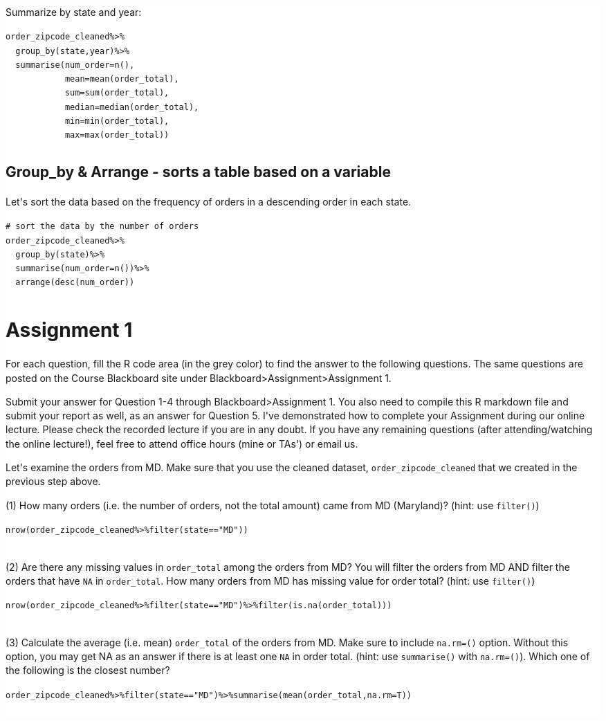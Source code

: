 Summarize by state and year:
```{r}
order_zipcode_cleaned%>%
  group_by(state,year)%>%
  summarise(num_order=n(),
            mean=mean(order_total),
            sum=sum(order_total),
            median=median(order_total),
            min=min(order_total),
            max=max(order_total))

```


## Group_by & Arrange - sorts a table based on a variable
Let's sort the data based on the frequency of orders in a descending order in each state. 
```{r}
# sort the data by the number of orders 
order_zipcode_cleaned%>%
  group_by(state)%>%
  summarise(num_order=n())%>%
  arrange(desc(num_order))
```

# Assignment 1
For each question, fill the R code area (in the grey color) to find the answer to the following questions. The same questions are posted on the Course Blackboard site under Blackboard>Assignment>Assignment 1. 

Submit your answer for Question 1-4 through Blackboard>Assignment 1. You also need to compile this R markdown file and submit your report as well, as an answer for Question 5. I've demonstrated how to complete your Assignment during our online lecture. Please check the recorded lecture if you are in any doubt. If you have any remaining questions (after attending/watching the online lecture!), feel free to attend office hours (mine or TAs') or email us.    

Let's examine the orders from MD. Make sure that you use the cleaned dataset, `order_zipcode_cleaned` that we created in the previous step above.  

(1) How many orders (i.e. the number of orders, not the total amount) came from MD (Maryland)? (hint: use `filter()`) 
```{r}
nrow(order_zipcode_cleaned%>%filter(state=="MD"))
  
```

(2) Are there any missing values in `order_total` among the orders from  MD? You will filter the orders from MD AND filter the orders that have `NA` in `order_total`. How many orders from MD has missing value for order total? (hint: use `filter()`)   
```{r}
nrow(order_zipcode_cleaned%>%filter(state=="MD")%>%filter(is.na(order_total)))
  
```

(3) Calculate the average (i.e. mean) `order_total` of the orders from MD. Make sure to include `na.rm=()` option. Without this option, you may get NA as an answer if there is at least one `NA` in order total. (hint: use `summarise()` with `na.rm=()`). Which one of the following is the closest number?   
```{r}
order_zipcode_cleaned%>%filter(state=="MD")%>%summarise(mean(order_total,na.rm=T))
  
```
